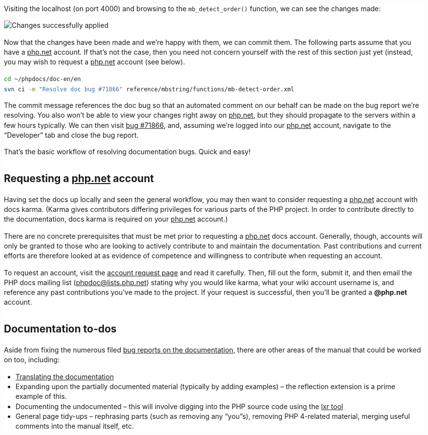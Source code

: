 Visiting the localhost (on port 4000) and browsing to the `mb_detect_order()` function, we can see the changes made:

![Changes successfully applied](http://dab1nmslvvntp.cloudfront.net/wp-content/uploads/2016/04/1459870969img_1.png)

Now that the changes have been made and we’re happy with them, we can commit them. The following parts assume that you have a [php.net](http://php.net) account. If that’s not the case, then you need not concern yourself with the rest of this section just yet (instead, you may wish to request a [php.net](http://php.net) account (see below).

```bash
cd ~/phpdocs/doc-en/en
svn ci -m "Resolve doc bug #71866" reference/mbstring/functions/mb-detect-order.xml
```

The commit message references the doc bug so that an automated comment on our behalf can be made on the bug report we’re resolving. You also won’t be able to view your changes right away on [php.net](http://php.net), but they should propagate to the servers within a few hours typically. We can then visit [bug #71866](https://bugs.php.net/bug.php?id=71866), and, assuming we’re logged into our [php.net](http://php.net) account, navigate to the “Developer” tab and close the bug report.

That’s the basic workflow of resolving documentation bugs. Quick and easy!

## Requesting a [php.net](http://php.net) account

Having set the docs up locally and seen the general workflow, you may then want to consider requesting a [php.net](http://php.net) account with docs karma. (Karma gives contributors differing privileges for various parts of the PHP project. In order to contribute directly to the documentation, docs karma is required on your [php.net](http://php.net) account.)

There are no concrete prerequisites that must be met prior to requesting a [php.net](http://php.net) docs account. Generally, though, accounts will only be granted to those who are looking to actively contribute to and maintain the documentation. Past contributions and current efforts are therefore looked at as evidence of competence and willingness to contribute when requesting an account.

To request an account, visit the [account request page](http://php.net/git-php.php) and read it carefully. Then, fill out the form, submit it, and then email the PHP docs mailing list (phpdoc@lists.php.net) stating why you would like karma, what your wiki account username is, and reference any past contributions you’ve made to the project. If your request is successful, then you’ll be granted a **@php.net** account.

## Documentation to-dos

Aside from fixing the numerous filed [bug reports on the documentation](https://bugs.php.net/search.php?limit=30&order_by=id&direction=DESC&cmd=display&status=Open&bug_type=Documentation+Problem), there are other areas of the manual that could be worked on too, including:

* [Translating the documentation](http://doc.php.net/tutorial/translating.php)
* Expanding upon the partially documented material (typically by adding examples) – the reflection extension is a prime example of this.
* Documenting the undocumented – this will involve digging into the PHP source code using the [lxr tool](http://lxr.php.net)
* General page tidy-ups – rephrasing parts (such as removing any “you”s), removing PHP 4-related material, merging useful comments into the manual itself, etc.
